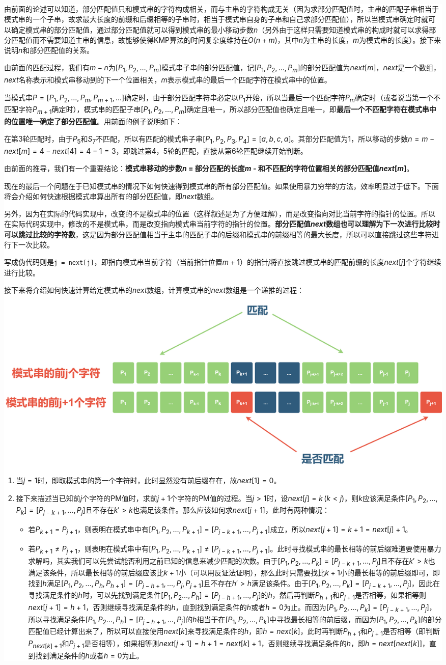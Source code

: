 由前面的论述可以知道，部分匹配值只和模式串的字符构成相关，而与主串的字符构成无关（因为求部分匹配值时，主串的匹配子串相当于模式串的一个子串，故求最大长度的前缀和后缀相等的子串时，相当于模式串自身的子串和自己求部分匹配值），所以当模式串确定时就可以确定模式串的部分匹配值，通过部分匹配值就可以得到模式串的最小移动步数$n$（另外由于这样只需要知道模式串的构成时就可以求得部分匹配值而不需要知道主串的信息，故能够使得KMP算法的时间复杂度维持在$O(n + m)$，其中$n$为主串的长度，$m$为模式串的长度）。接下来说明$n$和部分匹配值的关系。

由前面的匹配过程，我们有$m - n$为$[P_1, P_2, \dots, P_m]$模式串子串的部分匹配值，记$[P_1, P_2, \dots, P_m]$的部分匹配值为$next[m]$，$next$是一个数组，$next$名称表示和模式串移动到的下一个位置相关，$m$表示模式串的最后一个匹配字符在模式串中的位置。

当模式串$P = [P_1, P_2, \dots, P_m, P_{m + 1}, \dots]$确定时，由于部分匹配字符串必定以$P_1$开始，所以当最后一个匹配字符$P_m$确定时（或者说当第一个不匹配字符$P_{m + 1}$确定时），模式串的匹配子串$[P_1, P_2, \dots, P_m]$确定且唯一，所以部分匹配值也确定且唯一，即**最后一个不匹配字符在模式串中的位置唯一确定了部分匹配值**。用前面的例子说明如下：

在第3轮匹配时，由于$P_5$和$S_7$不匹配，所以有匹配的模式串子串$[P_1, P_2, P_3, P_4] = [a, b, c, a]$。其部分匹配值为1，所以移动的步数$n = m - next[m] = 4 - next[4] = 4 - 1 = 3$，即跳过第4，5轮的匹配，直接从第6轮匹配继续开始判断。

由前面的推导，我们有一个重要结论：**模式串移动的步数$n$ = 部分匹配的长度$m$ - 和不匹配的字符位置相关的部分匹配值$next[m]$**。

现在的最后一个问题在于已知模式串的情况下如何快速得到模式串的所有部分匹配值。如果使用暴力穷举的方法，效率明显过于低下。下面将会介绍如何快速根据模式串算出所有的部分匹配值，即$next$数组。

另外，因为在实际的代码实现中，改变的不是模式串的位置（这样叙述是为了方便理解），而是改变指向对比当前字符的指针的位置。所以在实际代码实现中，修改的不是模式串，而是改变指向模式串当前字符的指针的位置。**部分匹配值$next$数组也可以理解为下一次进行比较时可以跳过比较的字符数**，这是因为部分匹配值相当于主串的匹配子串的后缀和模式串的前缀相等的最大长度，所以可以直接跳过这些字符进行下一次比较。

写成伪代码则是`j = next[j]`，即指向模式串当前字符（当前指针位置$m + 1$）的指针$j$将直接跳过模式串的匹配前缀的长度$next[j]$个字符继续进行比较。

接下来将介绍如何快速计算给定模式串的$next$数组，计算模式串的$next$数组是一个递推的过程：

![计算$next[j+1]$的过程](KMP-3.png)

1.  当$j = 1$时，即取模式串的第一个字符时，此时显然没有前后缀存在，故$next[1] = 0$。

2.  接下来描述当已知前$j$个字符的PM值时，求前$j + 1$个字符的PM值的过程。当$j > 1$时，设$next[j] = k\,(k < j )$，则$k$应该满足条件$[P_1, P_2, \dots, P_{k}] = [P_{j - k + 1}, \dots, P_{j}]$且不存在$k' > k$也满足该条件。那么应该如何求$next[j + 1]$，此时有两种情况：

    -   若$P_{k + 1} = P_{j + 1}$，则表明在模式串中有$[P_1, P_2, \dots, P_{k + 1}] = [P_{j - k + 1}, \dots, P_{j + 1}]$成立，所以$next[j + 1] = k + 1 = next[j] + 1$。

    -   若$P_{k + 1} \neq P_{j + 1}$，则表明在模式串中有$[P_1, P_2, \dots, P_{k + 1}] \neq [P_{j - k + 1}, \dots, P_{j + 1}]$。此时寻找模式串的最长相等的前后缀难道要使用暴力求解吗，其实我们可以先尝试能否利用之前已知的信息来减少匹配的次数。由于$[P_1, P_2, \dots, P_k] = [P_{j - k + 1}, \dots, P_j]$且不存在$k' > k$也满足该条件，所以最长相等的前后缀应该比$k + 1$小（可以用反证法证明），那么此时只需要找比$k + 1$小的最长相等的前后缀即可，即找到$h$满足$[P_1, P_2, \dots, P_h, P_{h + 1}] = [P_{j - h + 1}, \dots, P_j, P_{j + 1}]$且不存在$h' > h$满足该条件。由于$[P_1, P_2, \dots, P_k] = [P_{j - k + 1}, \dots, P_j]$，因此在寻找满足条件的$h$时，可以先找到满足条件$[P_1, P_2 \dots, P_h] = [P_{j - h + 1}, \dots, P_j]$的$h$，然后再判断$P_{h + 1}$和$P_{j + 1}$是否相等，如果相等则$next[j + 1] = h + 1$，否则继续寻找满足条件的$h$，直到找到满足条件的$h$或者$h = 0$为止。而因为$[P_1, P_2, \dots, P_k] = [P_{j - k + 1}, \dots, P_j]$，所以寻找满足条件$[P_1, P_2 \dots, P_h] = [P_{j - h + 1}, \dots, P_j]$的$h$相当于在$[P_1, P_2, \dots, P_k]$中寻找最长相等的前后缀，而因为$[P_1, P_2, \dots, P_k]$的部分匹配值已经计算出来了，所以可以直接使用$next[k]$来寻找满足条件的$h$，即$h = next[k]$，此时再判断$P_{h + 1}$和$P_{j + 1}$是否相等（即判断$P_{next[k] + 1}$和$P_{j  + 1}$是否相等），如果相等则$next[j + 1] = h + 1 = next[k] + 1$，否则继续寻找满足条件的$h$，即$h = next[next[k]]$，直到找到满足条件的$h$或者$h = 0$为止。


[^1]: 空串是任何串的子串，串本身也是串的子串，所以计算串的子串数目时，要加上空串和串本身。
[^2]: 此处的前缀不包含最后一个字符，后缀不包含第一个字符，否则部分匹配值会和子串的长度一致，这样就失去了计算部分匹配值的意义。
[^3]: 相关的题目参考[LeetCode 28. 找出字符串中第一个匹配项的下标](https://leetcode.cn/problems/find-the-index-of-the-first-occurrence-in-a-string?envType=study-plan-v2&envId=programming-skills)
